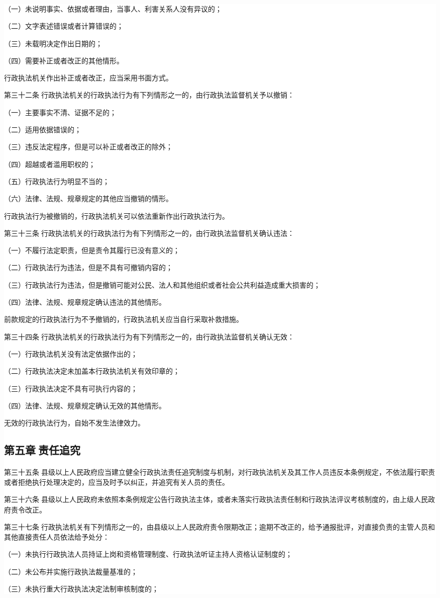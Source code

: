 （一）未说明事实、依据或者理由，当事人、利害关系人没有异议的；

（二）文字表述错误或者计算错误的；

（三）未载明决定作出日期的；

（四）需要补正或者改正的其他情形。

行政执法机关作出补正或者改正，应当采用书面方式。

第三十二条 行政执法机关的行政执法行为有下列情形之一的，由行政执法监督机关予以撤销：

（一）主要事实不清、证据不足的；

（二）适用依据错误的；

（三）违反法定程序，但是可以补正或者改正的除外；

（四）超越或者滥用职权的；

（五）行政执法行为明显不当的；

（六）法律、法规、规章规定的其他应当撤销的情形。

行政执法行为被撤销的，行政执法机关可以依法重新作出行政执法行为。

第三十三条 行政执法机关的行政执法行为有下列情形之一的，由行政执法监督机关确认违法：

（一）不履行法定职责，但是责令其履行已没有意义的；

（二）行政执法行为违法，但是不具有可撤销内容的；

（三）行政执法行为违法，但是撤销可能对公民、法人和其他组织或者社会公共利益造成重大损害的；

（四）法律、法规、规章规定确认违法的其他情形。

前款规定的行政执法行为不予撤销的，行政执法机关应当自行采取补救措施。

第三十四条 行政执法机关的行政执法行为有下列情形之一的，由行政执法监督机关确认无效：

（一）行政执法机关没有法定依据作出的；

（二）行政执法决定未加盖本行政执法机关有效印章的；

（三）行政执法决定不具有可执行内容的；

（四）法律、法规、规章规定确认无效的其他情形。

无效的行政执法行为，自始不发生法律效力。

## 第五章  责任追究

第三十五条 县级以上人民政府应当建立健全行政执法责任追究制度与机制，对行政执法机关及其工作人员违反本条例规定，不依法履行职责或者拒绝执行处理决定的，应当及时予以纠正，并追究有关人员的责任。

第三十六条 县级以上人民政府未依照本条例规定公告行政执法主体，或者未落实行政执法责任制和行政执法评议考核制度的，由上级人民政府责令改正。

第三十七条 行政执法机关有下列情形之一的，由县级以上人民政府责令限期改正；逾期不改正的，给予通报批评，对直接负责的主管人员和其他直接责任人员依法给予处分：

（一）未执行行政执法人员持证上岗和资格管理制度、行政执法听证主持人资格认证制度的；

（二）未公布并实施行政执法裁量基准的；

（三）未执行重大行政执法决定法制审核制度的；
